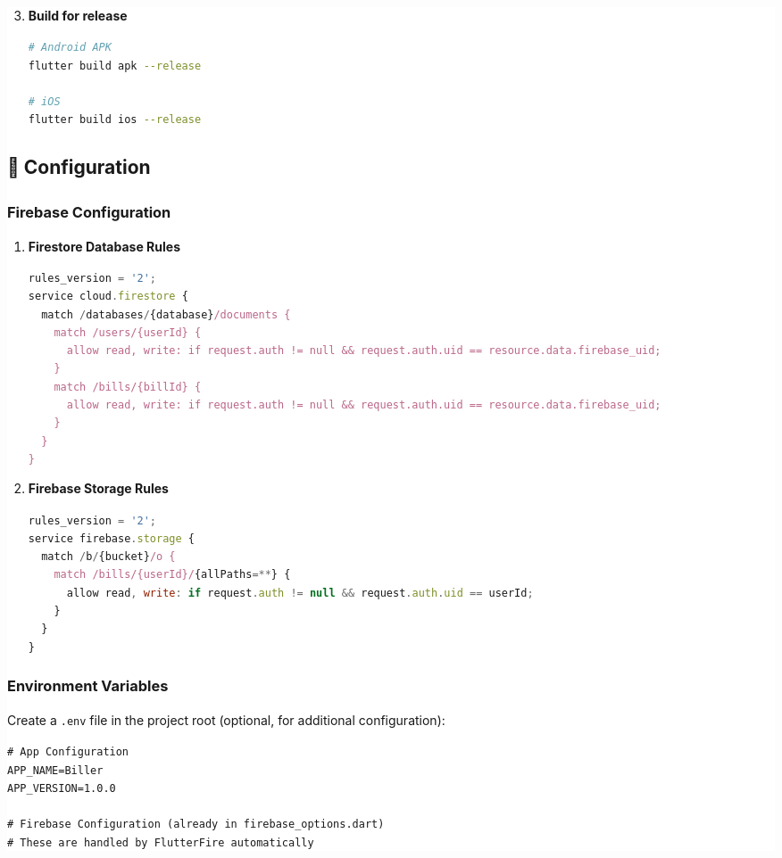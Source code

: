 3. **Build for release**
   ```bash
   # Android APK
   flutter build apk --release
   
   # iOS
   flutter build ios --release
   ```

## 🔧 Configuration

### Firebase Configuration

1. **Firestore Database Rules**
   ```javascript
   rules_version = '2';
   service cloud.firestore {
     match /databases/{database}/documents {
       match /users/{userId} {
         allow read, write: if request.auth != null && request.auth.uid == resource.data.firebase_uid;
       }
       match /bills/{billId} {
         allow read, write: if request.auth != null && request.auth.uid == resource.data.firebase_uid;
       }
     }
   }
   ```

2. **Firebase Storage Rules**
   ```javascript
   rules_version = '2';
   service firebase.storage {
     match /b/{bucket}/o {
       match /bills/{userId}/{allPaths=**} {
         allow read, write: if request.auth != null && request.auth.uid == userId;
       }
     }
   }
   ```

### Environment Variables

Create a `.env` file in the project root (optional, for additional configuration):

```env
# App Configuration
APP_NAME=Biller
APP_VERSION=1.0.0

# Firebase Configuration (already in firebase_options.dart)
# These are handled by FlutterFire automatically
```
